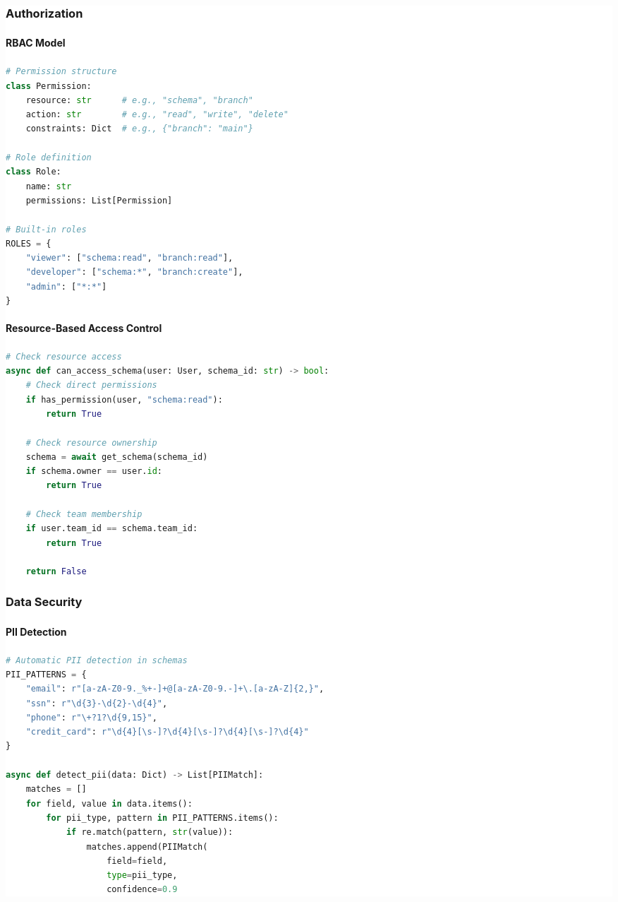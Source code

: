 ### Authorization

#### RBAC Model
```python
# Permission structure
class Permission:
    resource: str      # e.g., "schema", "branch"
    action: str        # e.g., "read", "write", "delete"
    constraints: Dict  # e.g., {"branch": "main"}

# Role definition
class Role:
    name: str
    permissions: List[Permission]
    
# Built-in roles
ROLES = {
    "viewer": ["schema:read", "branch:read"],
    "developer": ["schema:*", "branch:create"],
    "admin": ["*:*"]
}
```

#### Resource-Based Access Control
```python
# Check resource access
async def can_access_schema(user: User, schema_id: str) -> bool:
    # Check direct permissions
    if has_permission(user, "schema:read"):
        return True
    
    # Check resource ownership
    schema = await get_schema(schema_id)
    if schema.owner == user.id:
        return True
    
    # Check team membership
    if user.team_id == schema.team_id:
        return True
    
    return False
```

### Data Security

#### PII Detection
```python
# Automatic PII detection in schemas
PII_PATTERNS = {
    "email": r"[a-zA-Z0-9._%+-]+@[a-zA-Z0-9.-]+\.[a-zA-Z]{2,}",
    "ssn": r"\d{3}-\d{2}-\d{4}",
    "phone": r"\+?1?\d{9,15}",
    "credit_card": r"\d{4}[\s-]?\d{4}[\s-]?\d{4}[\s-]?\d{4}"
}

async def detect_pii(data: Dict) -> List[PIIMatch]:
    matches = []
    for field, value in data.items():
        for pii_type, pattern in PII_PATTERNS.items():
            if re.match(pattern, str(value)):
                matches.append(PIIMatch(
                    field=field,
                    type=pii_type,
                    confidence=0.9
```